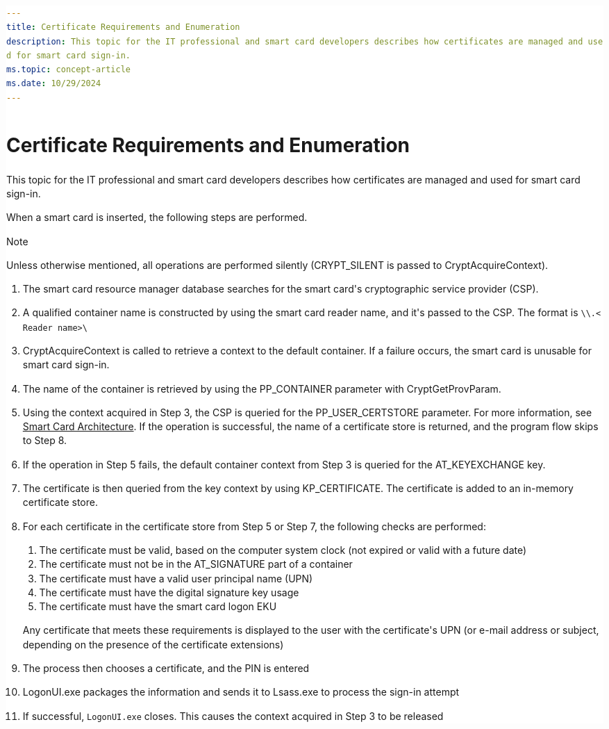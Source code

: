 ```yaml
---
title: Certificate Requirements and Enumeration
description: This topic for the IT professional and smart card developers describes how certificates are managed and used for smart card sign-in.
ms.topic: concept-article
ms.date: 10/29/2024
---
```


# Certificate Requirements and Enumeration

This topic for the IT professional and smart card developers describes how certificates are managed and used for smart card sign-in.

When a smart card is inserted, the following steps are performed.

> [!NOTE]
> Unless otherwise mentioned, all operations are performed silently (CRYPT_SILENT is passed to CryptAcquireContext).

1. The smart card resource manager database searches for the smart card's cryptographic service provider (CSP).
1. A qualified container name is constructed by using the smart card reader name, and it's passed to the CSP. The format is `\\.<Reader name>\`
1. CryptAcquireContext is called to retrieve a context to the default container. If a failure occurs, the smart card is unusable for smart card sign-in.
1. The name of the container is retrieved by using the PP_CONTAINER parameter with CryptGetProvParam.
1. Using the context acquired in Step 3, the CSP is queried for the PP_USER_CERTSTORE parameter. For more information, see [Smart Card Architecture](smart-card-architecture.md). If the operation is successful, the name of a certificate store is returned, and the program flow skips to Step 8.
1. If the operation in Step 5 fails, the default container context from Step 3 is queried for the AT_KEYEXCHANGE key.
1. The certificate is then queried from the key context by using KP_CERTIFICATE. The certificate is added to an in-memory certificate store.
1. For each certificate in the certificate store from Step 5 or Step 7, the following checks are performed:

    1. The certificate must be valid, based on the computer system clock (not expired or valid with a future date)
    1. The certificate must not be in the AT_SIGNATURE part of a container
    1. The certificate must have a valid user principal name (UPN)
    1. The certificate must have the digital signature key usage
    1. The certificate must have the smart card logon EKU

    Any certificate that meets these requirements is displayed to the user with the certificate's UPN (or e-mail address or subject, depending on the presence of the certificate extensions)

1. The process then chooses a certificate, and the PIN is entered
1. LogonUI.exe packages the information and sends it to Lsass.exe to process the sign-in attempt
1. If successful, `LogonUI.exe` closes. This causes the context acquired in Step 3 to be released
